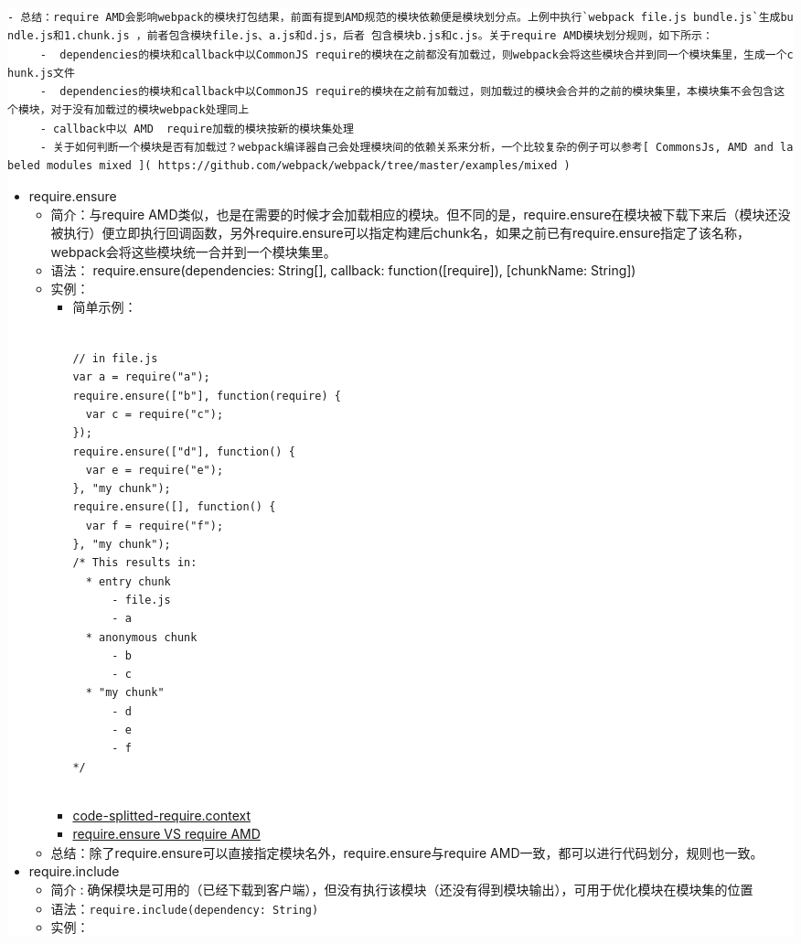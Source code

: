     - 总结：require AMD会影响webpack的模块打包结果，前面有提到AMD规范的模块依赖便是模块划分点。上例中执行`webpack file.js bundle.js`生成bundle.js和1.chunk.js ，前者包含模块file.js、a.js和d.js，后者 包含模块b.js和c.js。关于require AMD模块划分规则，如下所示：
         -  dependencies的模块和callback中以CommonJS require的模块在之前都没有加载过，则webpack会将这些模块合并到同一个模块集里，生成一个chunk.js文件
         -  dependencies的模块和callback中以CommonJS require的模块在之前有加载过，则加载过的模块会合并的之前的模块集里，本模块集不会包含这个模块，对于没有加载过的模块webpack处理同上
         - callback中以 AMD  require加载的模块按新的模块集处理
         - 关于如何判断一个模块是否有加载过？webpack编译器自己会处理模块间的依赖关系来分析，一个比较复杂的例子可以参考[ CommonsJs, AMD and labeled modules mixed ]( https://github.com/webpack/webpack/tree/master/examples/mixed )
-  require.ensure
    - 简介：与require AMD类似，也是在需要的时候才会加载相应的模块。但不同的是，require.ensure在模块被下载下来后（模块还没被执行）便立即执行回调函数，另外require.ensure可以指定构建后chunk名，如果之前已有require.ensure指定了该名称，webpack会将这些模块统一合并到一个模块集里。
    - 语法： require.ensure(dependencies: String[], callback: function([require]), [chunkName: String])
    - 实例：
         - 简单示例：
              ```

            // in file.js
            var a = require("a");
            require.ensure(["b"], function(require) {
                var c = require("c");
            });
            require.ensure(["d"], function() {
                var e = require("e");
            }, "my chunk");
            require.ensure([], function() {
                var f = require("f");
            }, "my chunk");
            /* This results in:
                * entry chunk
                    - file.js
                    - a
                * anonymous chunk
                    - b
                    - c
                * "my chunk"
                    - d
                    - e
                    - f
            */


              ```
         - [ code-splitted-require.context ]( https://github.com/webpack/webpack/tree/master/examples/code-splitted-require.context )
         - [ require.ensure VS require AMD ]( https://github.com/zhbhun/WebpackStudyDemo/tree/master/module-require )
    - 总结：除了require.ensure可以直接指定模块名外，require.ensure与require AMD一致，都可以进行代码划分，规则也一致。
- require.include
    - 简介 : 确保模块是可用的（已经下载到客户端），但没有执行该模块（还没有得到模块输出），可用于优化模块在模块集的位置
    - 语法：` require.include(dependency: String) `
    - 实例：
         ```
